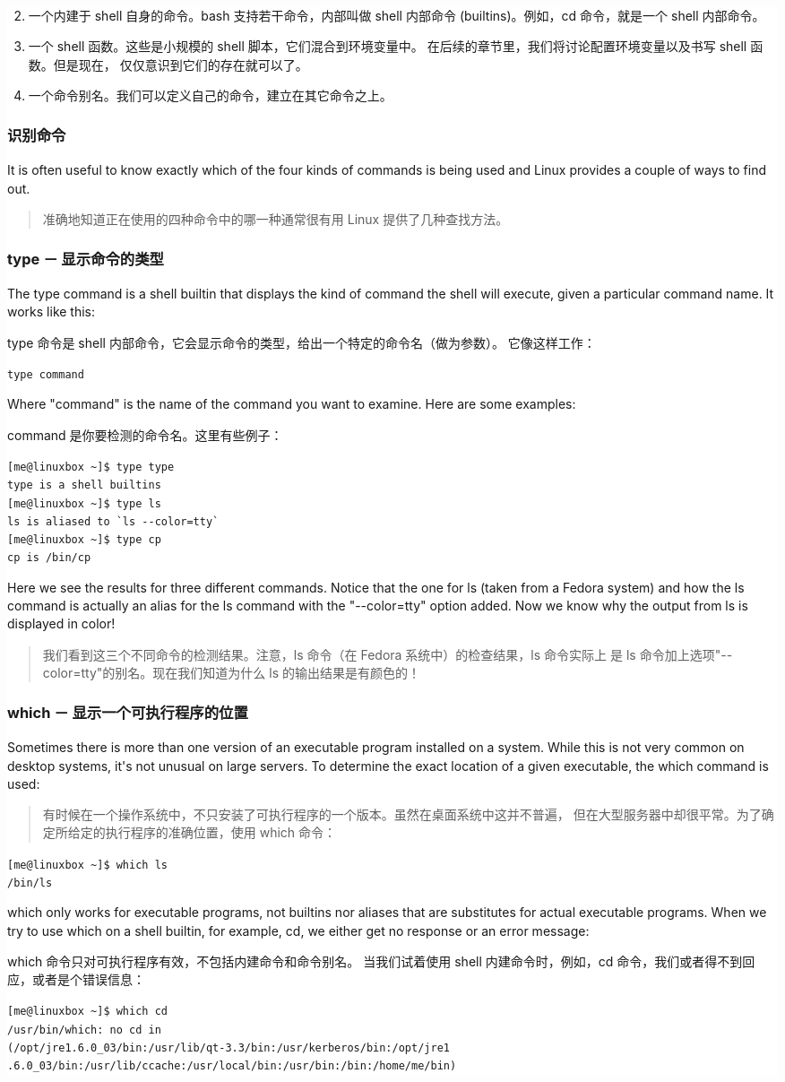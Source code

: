 2.  一个内建于 shell 自身的命令。bash 支持若干命令，内部叫做 shell 内部命令 (builtins)。例如，cd 命令，就是一个 shell 内部命令。

3.  一个 shell 函数。这些是小规模的 shell 脚本，它们混合到环境变量中。 在后续的章节里，我们将讨论配置环境变量以及书写 shell 函数。但是现在， 仅仅意识到它们的存在就可以了。

4.  一个命令别名。我们可以定义自己的命令，建立在其它命令之上。

### 识别命令

It is often useful to know exactly which of the four kinds of commands is being used and Linux provides a couple of ways to find out.

> 准确地知道正在使用的四种命令中的哪一种通常很有用 Linux 提供了几种查找方法。

### type － 显示命令的类型

The type command is a shell builtin that displays the kind of command the shell will execute, given a particular command name. It works like this:

type 命令是 shell 内部命令，它会显示命令的类型，给出一个特定的命令名（做为参数）。 它像这样工作：

    type command

Where "command" is the name of the command you want to examine. Here are some examples:

command 是你要检测的命令名。这里有些例子：

    [me@linuxbox ~]$ type type
    type is a shell builtins
    [me@linuxbox ~]$ type ls
    ls is aliased to `ls --color=tty`
    [me@linuxbox ~]$ type cp
    cp is /bin/cp

Here we see the results for three different commands. Notice that the one for ls (taken from a Fedora system) and how the ls command is actually an alias for the ls command with the "\--color=tty" option added. Now we know why the output from ls is displayed in color!

> 我们看到这三个不同命令的检测结果。注意，ls 命令（在 Fedora 系统中）的检查结果，ls 命令实际上 是 ls 命令加上选项"\--color=tty"的别名。现在我们知道为什么 ls 的输出结果是有颜色的！

### which － 显示一个可执行程序的位置

Sometimes there is more than one version of an executable program installed on a system. While this is not very common on desktop systems, it's not unusual on large servers. To determine the exact location of a given executable, the which command is used:

> 有时候在一个操作系统中，不只安装了可执行程序的一个版本。虽然在桌面系统中这并不普遍， 但在大型服务器中却很平常。为了确定所给定的执行程序的准确位置，使用 which 命令：

    [me@linuxbox ~]$ which ls
    /bin/ls

which only works for executable programs, not builtins nor aliases that are substitutes for actual executable programs. When we try to use which on a shell builtin, for example, cd, we either get no response or an error message:

which 命令只对可执行程序有效，不包括内建命令和命令别名。 当我们试着使用 shell 内建命令时，例如，cd 命令，我们或者得不到回应，或者是个错误信息：

    [me@linuxbox ~]$ which cd
    /usr/bin/which: no cd in
    (/opt/jre1.6.0_03/bin:/usr/lib/qt-3.3/bin:/usr/kerberos/bin:/opt/jre1
    .6.0_03/bin:/usr/lib/ccache:/usr/local/bin:/usr/bin:/bin:/home/me/bin)
